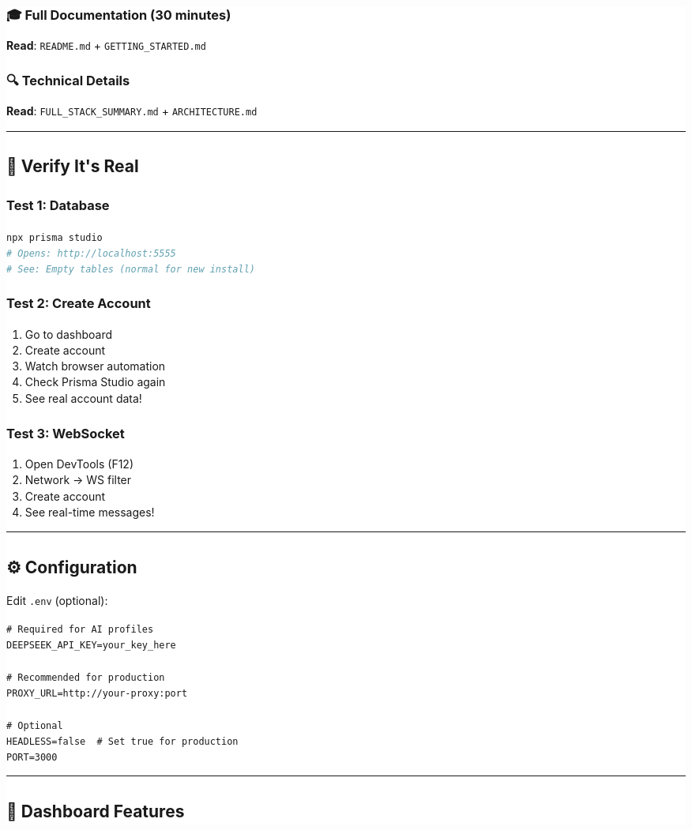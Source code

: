 ### 🎓 Full Documentation (30 minutes)
**Read**: `README.md` + `GETTING_STARTED.md`

### 🔍 Technical Details
**Read**: `FULL_STACK_SUMMARY.md` + `ARCHITECTURE.md`

---

## 🧪 Verify It's Real

### Test 1: Database
```bash
npx prisma studio
# Opens: http://localhost:5555
# See: Empty tables (normal for new install)
```

### Test 2: Create Account
1. Go to dashboard
2. Create account
3. Watch browser automation
4. Check Prisma Studio again
5. See real account data!

### Test 3: WebSocket
1. Open DevTools (F12)
2. Network → WS filter
3. Create account
4. See real-time messages!

---

## ⚙️ Configuration

Edit `.env` (optional):

```env
# Required for AI profiles
DEEPSEEK_API_KEY=your_key_here

# Recommended for production
PROXY_URL=http://your-proxy:port

# Optional
HEADLESS=false  # Set true for production
PORT=3000
```

---

## 🎨 Dashboard Features
